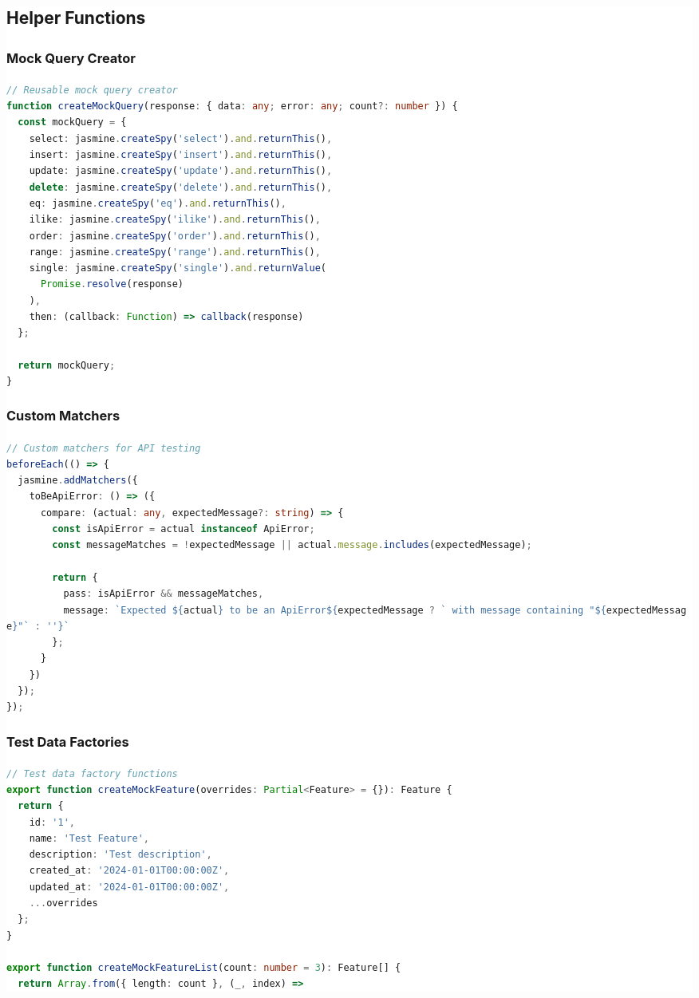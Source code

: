 
## Helper Functions

### Mock Query Creator
```typescript
// Reusable mock query creator
function createMockQuery(response: { data: any; error: any; count?: number }) {
  const mockQuery = {
    select: jasmine.createSpy('select').and.returnThis(),
    insert: jasmine.createSpy('insert').and.returnThis(),
    update: jasmine.createSpy('update').and.returnThis(),
    delete: jasmine.createSpy('delete').and.returnThis(),
    eq: jasmine.createSpy('eq').and.returnThis(),
    ilike: jasmine.createSpy('ilike').and.returnThis(),
    order: jasmine.createSpy('order').and.returnThis(),
    range: jasmine.createSpy('range').and.returnThis(),
    single: jasmine.createSpy('single').and.returnValue(
      Promise.resolve(response)
    ),
    then: (callback: Function) => callback(response)
  };
  
  return mockQuery;
}
```

### Custom Matchers
```typescript
// Custom matchers for API testing
beforeEach(() => {
  jasmine.addMatchers({
    toBeApiError: () => ({
      compare: (actual: any, expectedMessage?: string) => {
        const isApiError = actual instanceof ApiError;
        const messageMatches = !expectedMessage || actual.message.includes(expectedMessage);
        
        return {
          pass: isApiError && messageMatches,
          message: `Expected ${actual} to be an ApiError${expectedMessage ? ` with message containing "${expectedMessage}"` : ''}`
        };
      }
    })
  });
});
```

### Test Data Factories
```typescript
// Test data factory functions
export function createMockFeature(overrides: Partial<Feature> = {}): Feature {
  return {
    id: '1',
    name: 'Test Feature',
    description: 'Test description',
    created_at: '2024-01-01T00:00:00Z',
    updated_at: '2024-01-01T00:00:00Z',
    ...overrides
  };
}

export function createMockFeatureList(count: number = 3): Feature[] {
  return Array.from({ length: count }, (_, index) => 
```